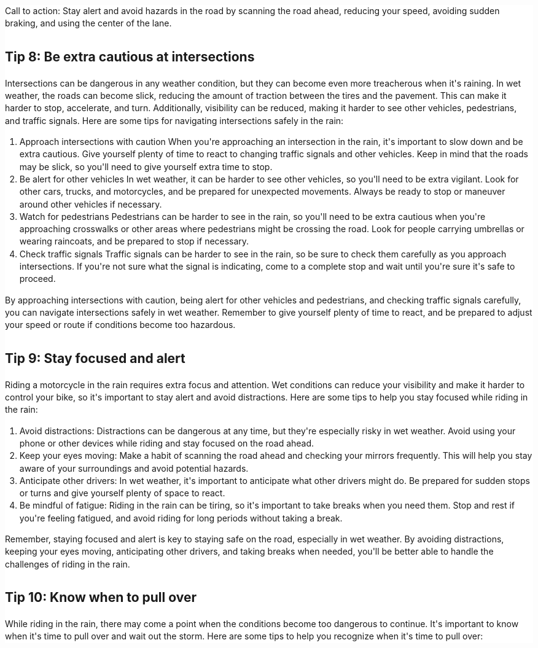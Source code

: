 Call to action: Stay alert and avoid hazards in the road by scanning the road ahead, reducing your speed, avoiding sudden braking, and using the center of the lane.

## Tip 8: Be extra cautious at intersections
Intersections can be dangerous in any weather condition, but they can become even more treacherous when it's raining. In wet weather, the roads can become slick, reducing the amount of traction between the tires and the pavement. This can make it harder to stop, accelerate, and turn. Additionally, visibility can be reduced, making it harder to see other vehicles, pedestrians, and traffic signals. Here are some tips for navigating intersections safely in the rain:

 1. Approach intersections with caution When you're approaching an intersection in the rain, it's important to slow down and be extra cautious. Give yourself plenty of time to react to changing traffic signals and other vehicles. Keep in mind that the roads may be slick, so you'll need to give yourself extra time to stop.
 2. Be alert for other vehicles In wet weather, it can be harder to see other vehicles, so you'll need to be extra vigilant. Look for other cars, trucks, and motorcycles, and be prepared for unexpected movements. Always be ready to stop or maneuver around other vehicles if necessary.
 3. Watch for pedestrians Pedestrians can be harder to see in the rain, so you'll need to be extra cautious when you're approaching crosswalks or other areas where pedestrians might be crossing the road. Look for people carrying umbrellas or wearing raincoats, and be prepared to stop if necessary.
 4. Check traffic signals Traffic signals can be harder to see in the rain, so be sure to check them carefully as you approach intersections. If you're not sure what the signal is indicating, come to a complete stop and wait until you're sure it's safe to proceed.

By approaching intersections with caution, being alert for other vehicles and pedestrians, and checking traffic signals carefully, you can navigate intersections safely in wet weather. Remember to give yourself plenty of time to react, and be prepared to adjust your speed or route if conditions become too hazardous.

## Tip 9: Stay focused and alert
Riding a motorcycle in the rain requires extra focus and attention. Wet conditions can reduce your visibility and make it harder to control your bike, so it's important to stay alert and avoid distractions. Here are some tips to help you stay focused while riding in the rain:

 1. Avoid distractions: Distractions can be dangerous at any time, but they're especially risky in wet weather. Avoid using your phone or other devices while riding and stay focused on the road ahead.
 2. Keep your eyes moving: Make a habit of scanning the road ahead and checking your mirrors frequently. This will help you stay aware of your surroundings and avoid potential hazards.
 3. Anticipate other drivers: In wet weather, it's important to anticipate what other drivers might do. Be prepared for sudden stops or turns and give yourself plenty of space to react.
 4. Be mindful of fatigue: Riding in the rain can be tiring, so it's important to take breaks when you need them. Stop and rest if you're feeling fatigued, and avoid riding for long periods without taking a break.

Remember, staying focused and alert is key to staying safe on the road, especially in wet weather. By avoiding distractions, keeping your eyes moving, anticipating other drivers, and taking breaks when needed, you'll be better able to handle the challenges of riding in the rain.

## Tip 10: Know when to pull over
While riding in the rain, there may come a point when the conditions become too dangerous to continue. It's important to know when it's time to pull over and wait out the storm. Here are some tips to help you recognize when it's time to pull over:

